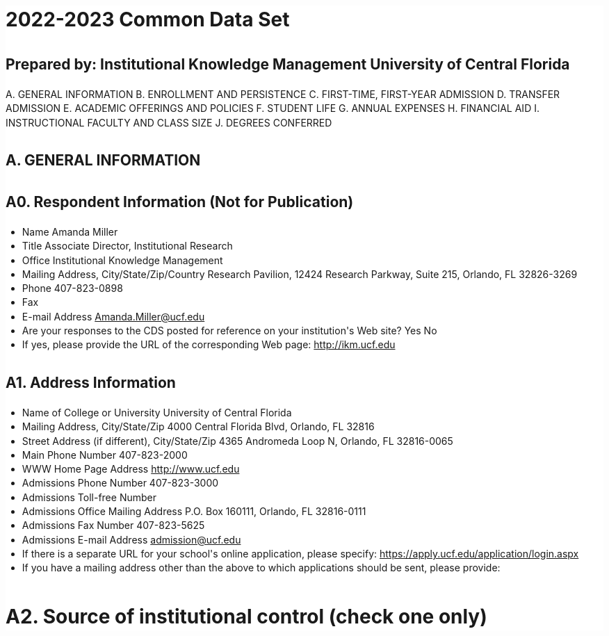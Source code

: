 # 2022-2023 Common Data Set 

## Prepared by: Institutional Knowledge Management University of Central Florida

A. GENERAL INFORMATION
B. ENROLLMENT AND PERSISTENCE
C. FIRST-TIME, FIRST-YEAR ADMISSION
D. TRANSFER ADMISSION
E. ACADEMIC OFFERINGS AND POLICIES
F. STUDENT LIFE
G. ANNUAL EXPENSES
H. FINANCIAL AID
I. INSTRUCTIONAL FACULTY AND CLASS SIZE
J. DEGREES CONFERRED

## A. GENERAL INFORMATION

## A0. Respondent Information (Not for Publication)

- Name Amanda Miller
- Title Associate Director, Institutional Research
- Office Institutional Knowledge Management
- Mailing Address, City/State/Zip/Country Research Pavilion, 12424 Research Parkway, Suite 215, Orlando, FL 32826-3269
- Phone 407-823-0898
- Fax
- E-mail Address Amanda.Miller@ucf.edu
- Are your responses to the CDS posted for reference on your institution's Web site? Yes No
- If yes, please provide the URL of the corresponding Web page: http://ikm.ucf.edu


## A1. Address Information

- Name of College or University University of Central Florida
- Mailing Address, City/State/Zip 4000 Central Florida Blvd, Orlando, FL 32816
- Street Address (if different), City/State/Zip 4365 Andromeda Loop N, Orlando, FL 32816-0065
- Main Phone Number 407-823-2000
- WWW Home Page Address http://www.ucf.edu
- Admissions Phone Number 407-823-3000
- Admissions Toll-free Number $\qquad$
- Admissions Office Mailing Address P.O. Box 160111, Orlando, FL 32816-0111
- Admissions Fax Number 407-823-5625
- Admissions E-mail Address admission@ucf.edu
- If there is a separate URL for your school's online application, please specify: https://apply.ucf.edu/application/login.aspx
- If you have a mailing address other than the above to which applications should be sent, please provide: $\qquad$
# A2. Source of institutional control (check one only) 
